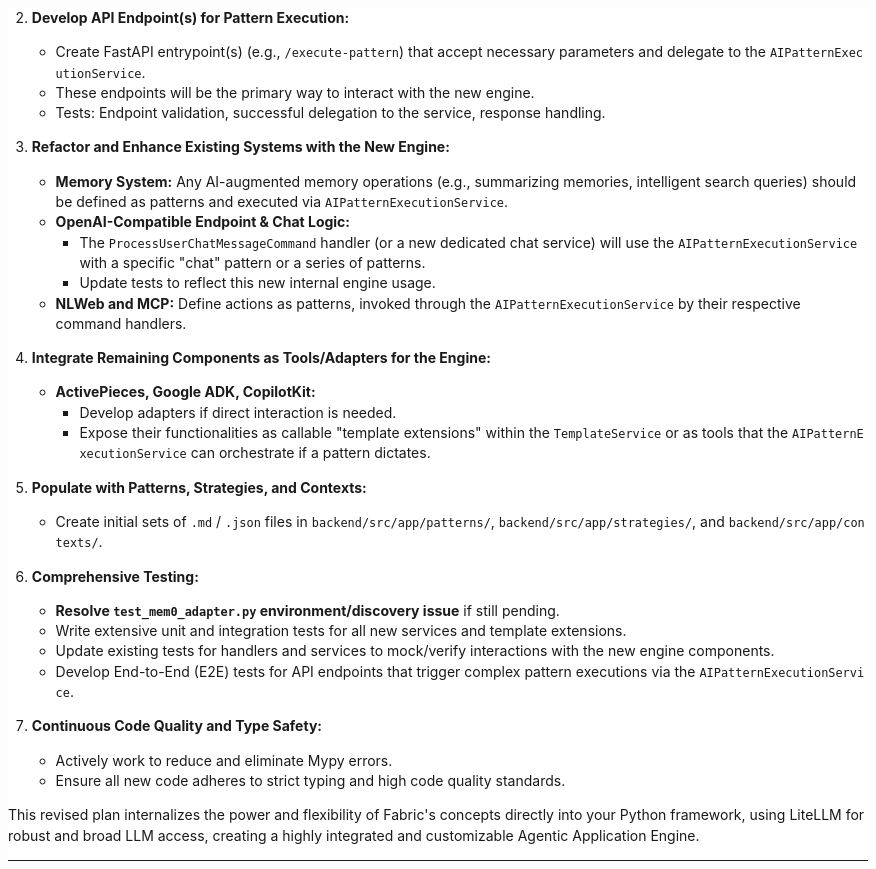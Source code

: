 2.  **Develop API Endpoint(s) for Pattern Execution:**
    *   Create FastAPI entrypoint(s) (e.g., `/execute-pattern`) that accept necessary parameters and delegate to the `AIPatternExecutionService`.
    *   These endpoints will be the primary way to interact with the new engine.
    *   Tests: Endpoint validation, successful delegation to the service, response handling.

3.  **Refactor and Enhance Existing Systems with the New Engine:**
    *   **Memory System:** Any AI-augmented memory operations (e.g., summarizing memories, intelligent search queries) should be defined as patterns and executed via `AIPatternExecutionService`.
    *   **OpenAI-Compatible Endpoint & Chat Logic:**
        *   The `ProcessUserChatMessageCommand` handler (or a new dedicated chat service) will use the `AIPatternExecutionService` with a specific "chat" pattern or a series of patterns.
        *   Update tests to reflect this new internal engine usage.
    *   **NLWeb and MCP:** Define actions as patterns, invoked through the `AIPatternExecutionService` by their respective command handlers.

4.  **Integrate Remaining Components as Tools/Adapters for the Engine:**
    *   **ActivePieces, Google ADK, CopilotKit:**
        *   Develop adapters if direct interaction is needed.
        *   Expose their functionalities as callable "template extensions" within the `TemplateService` or as tools that the `AIPatternExecutionService` can orchestrate if a pattern dictates.

5.  **Populate with Patterns, Strategies, and Contexts:**
    *   Create initial sets of `.md` / `.json` files in `backend/src/app/patterns/`, `backend/src/app/strategies/`, and `backend/src/app/contexts/`.

6.  **Comprehensive Testing:**
    *   **Resolve `test_mem0_adapter.py` environment/discovery issue** if still pending.
    *   Write extensive unit and integration tests for all new services and template extensions.
    *   Update existing tests for handlers and services to mock/verify interactions with the new engine components.
    *   Develop End-to-End (E2E) tests for API endpoints that trigger complex pattern executions via the `AIPatternExecutionService`.

7.  **Continuous Code Quality and Type Safety:**
    *   Actively work to reduce and eliminate Mypy errors.
    *   Ensure all new code adheres to strict typing and high code quality standards.

This revised plan internalizes the power and flexibility of Fabric's concepts directly into your Python framework, using LiteLLM for robust and broad LLM access, creating a highly integrated and customizable Agentic Application Engine.

---
